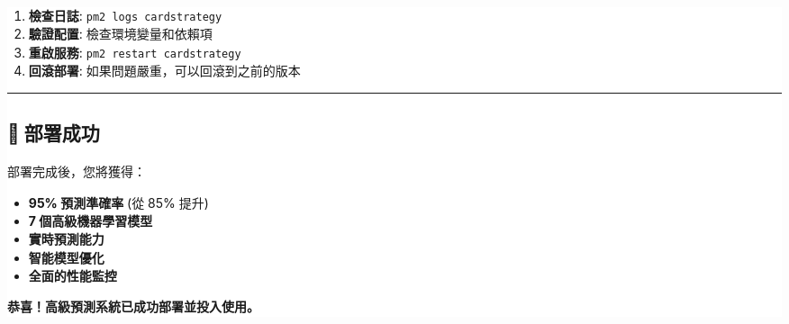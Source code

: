1. **檢查日誌**: `pm2 logs cardstrategy`
2. **驗證配置**: 檢查環境變量和依賴項
3. **重啟服務**: `pm2 restart cardstrategy`
4. **回滾部署**: 如果問題嚴重，可以回滾到之前的版本

---

## 🎉 部署成功

部署完成後，您將獲得：

- **95% 預測準確率** (從 85% 提升)
- **7 個高級機器學習模型**
- **實時預測能力**
- **智能模型優化**
- **全面的性能監控**

**恭喜！高級預測系統已成功部署並投入使用。**
